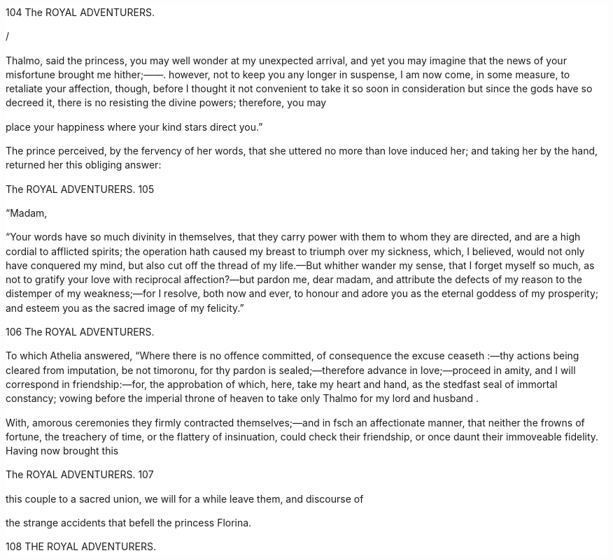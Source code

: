 
104 The ROYAL ADVENTURERS.

/

Thalmo, said the princess, you may well wonder at my unexpected arrival, and yet you may imagine that the news of your misfortune brought me hither;——. however, not to keep you any longer in suspense, I am now come, in some measure, to retaliate your affection, though, before I thought it not convenient to take it so soon in consideration  but since the gods have so decreed it, there is no resisting the divine powers; therefore, you may

place your happiness where your kind stars direct you.”


The prince perceived, by the fervency of her words, that she uttered no more than love induced her; and taking her by the hand, returned her this obliging answer:



The ROYAL ADVENTURERS. 105


“Madam,

“Your words have so much divinity in themselves, that they carry power with them to whom they are directed, and are a high cordial to afflicted spirits; the operation hath caused my breast to triumph over my sickness, which, I believed, would not only have conquered my mind, but also cut off the thread of my life.—But whither wander my sense, that I forget myself so much, as not to gratify your love with reciprocal affection?—but pardon me, dear madam, and attribute the defects of my reason to the distemper of my weakness;—for I resolve, both now and ever, to honour and adore you as the eternal goddess of my prosperity; and esteem you as the sacred image of my felicity.”



106 The ROYAL ADVENTURERS.


To which Athelia answered, “Where there is no offence committed, of consequence the excuse ceaseth :—thy actions being cleared from imputation, be not timoronu, for thy pardon is sealed;—therefore advance in love;—proceed in amity, and I will correspond in friendship:—for, the approbation of which, here, take my heart and hand, as the stedfast seal of immortal constancy; vowing before the imperial throne of heaven to take only Thalmo for my lord and husband
.

With, amorous ceremonies they firmly contracted themselves;—and in fsch an affectionate manner, that neither the frowns of fortune, the treachery of time, or the flattery of insinuation, could check their friendship, or once daunt their immoveable fidelity. Having now brought this



The ROYAL ADVENTURERS. 107


this couple to a sacred union, we will for a while leave them, and discourse of

the strange accidents that befell the princess Florina.





108 THE ROYAL ADVENTURERS.


